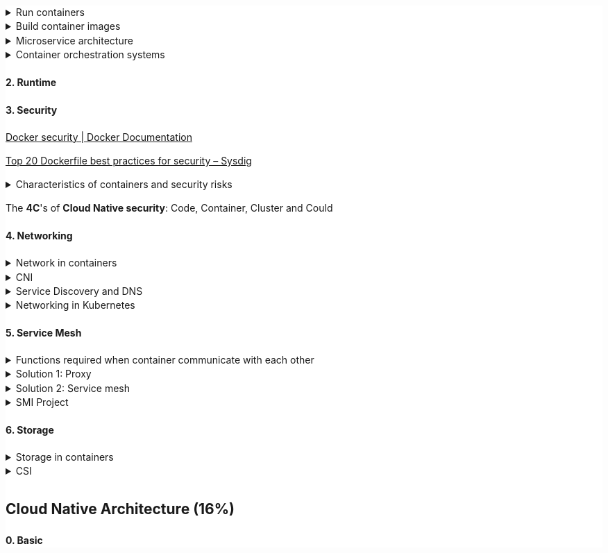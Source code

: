 <details><summary>Run containers</summary></details>

<details><summary>Build container images</summary></details>

<details><summary>Microservice architecture</summary></details>

<details><summary>Container orchestration systems</summary></details>



#### 2. Runtime



#### 3. Security

[Docker security | Docker Documentation](https://docs.docker.com/engine/security/#linux-kernel-capabilities)

[Top 20 Dockerfile best practices for security &ndash; Sysdig](https://sysdig.com/blog/dockerfile-best-practices/)

<details><summary>Characteristics of containers and security risks</summary></details>

The **4C**'s of **Cloud Native security**: Code, Container, Cluster and Could



#### 4. Networking

<details><summary>Network in containers</summary></details>

<details><summary>CNI</summary></details>

<details><summary>Service Discovery and DNS</summary></details>

<details><summary>Networking in Kubernetes</summary></details>



#### 5. Service Mesh

<details><summary>Functions required when container communicate with each other</summary></details>

<details><summary>Solution 1: Proxy</summary></details>

<details><summary>Solution 2: Service mesh</summary></details>

<details><summary>SMI Project</summary></details>



#### 6. Storage

<details><summary>Storage in containers</summary></details>

<details><summary>CSI</summary></details>



## Cloud Native Architecture (16%)

#### 0. Basic
